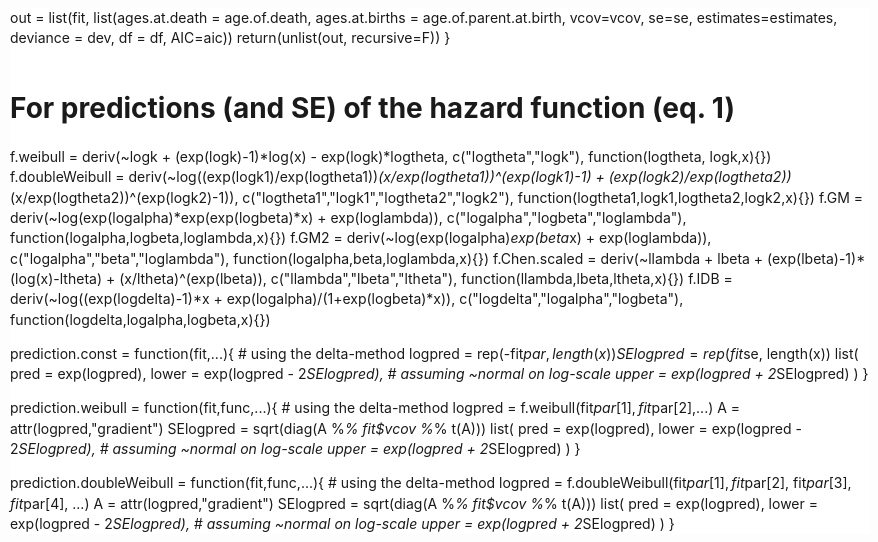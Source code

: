   out = list(fit, list(ages.at.death = age.of.death, ages.at.births = age.of.parent.at.birth, vcov=vcov, se=se, estimates=estimates, deviance = dev, df = df, AIC=aic))
  return(unlist(out, recursive=F))
}

# For predictions (and SE) of the hazard function (eq. 1)
f.weibull = deriv(~logk + (exp(logk)-1)*log(x) - exp(logk)*logtheta, c("logtheta","logk"), function(logtheta, logk,x){})
f.doubleWeibull = deriv(~log((exp(logk1)/exp(logtheta1))*(x/exp(logtheta1))^(exp(logk1)-1) + (exp(logk2)/exp(logtheta2))*(x/exp(logtheta2))^(exp(logk2)-1)), c("logtheta1","logk1","logtheta2","logk2"), function(logtheta1,logk1,logtheta2,logk2,x){})
f.GM = deriv(~log(exp(logalpha)*exp(exp(logbeta)*x) + exp(loglambda)), c("logalpha","logbeta","loglambda"), function(logalpha,logbeta,loglambda,x){})
f.GM2 = deriv(~log(exp(logalpha)*exp(beta*x) + exp(loglambda)), c("logalpha","beta","loglambda"), function(logalpha,beta,loglambda,x){})
f.Chen.scaled = deriv(~llambda + lbeta + (exp(lbeta)-1)*(log(x)-ltheta) + (x/ltheta)^(exp(lbeta)), c("llambda","lbeta","ltheta"), function(llambda,lbeta,ltheta,x){})
f.IDB = deriv(~log((exp(logdelta)-1)*x + exp(logalpha)/(1+exp(logbeta)*x)), c("logdelta","logalpha","logbeta"), function(logdelta,logalpha,logbeta,x){})

prediction.const = function(fit,...){  # using the delta-method
  logpred = rep(-fit$par,length(x))
  SElogpred = rep(fit$se, length(x))
  list(
    pred = exp(logpred),
    lower = exp(logpred - 2*SElogpred),   # assuming ~normal on log-scale
    upper = exp(logpred + 2*SElogpred)
  )
}

prediction.weibull = function(fit,func,...){  # using the delta-method
  logpred = f.weibull(fit$par[1], fit$par[2],...)
  A = attr(logpred,"gradient")
  SElogpred = sqrt(diag(A %*% fit$vcov %*% t(A)))
  list(
    pred = exp(logpred),
    lower = exp(logpred - 2*SElogpred),   # assuming ~normal on log-scale
    upper = exp(logpred + 2*SElogpred)
  )
}

prediction.doubleWeibull = function(fit,func,...){  # using the delta-method
  logpred = f.doubleWeibull(fit$par[1], fit$par[2], fit$par[3], fit$par[4], ...)
  A = attr(logpred,"gradient")
  SElogpred = sqrt(diag(A %*% fit$vcov %*% t(A)))
  list(
    pred = exp(logpred),
    lower = exp(logpred - 2*SElogpred),   # assuming ~normal on log-scale
    upper = exp(logpred + 2*SElogpred)
  )
}

